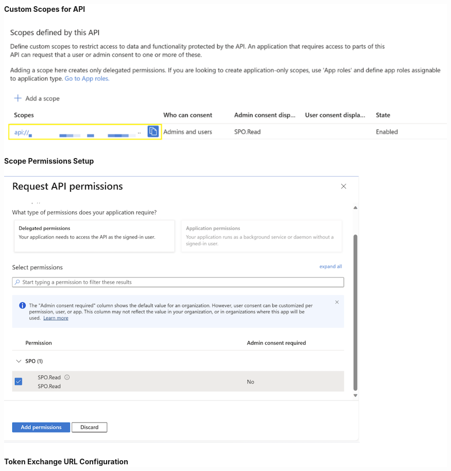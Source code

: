 #### Custom Scopes for API

![Custom Scopes for API](images/customScope.png)

#### Scope Permissions Setup

![Scope Permissions Setup](images/scopePermissions.png)

#### Token Exchange URL Configuration
